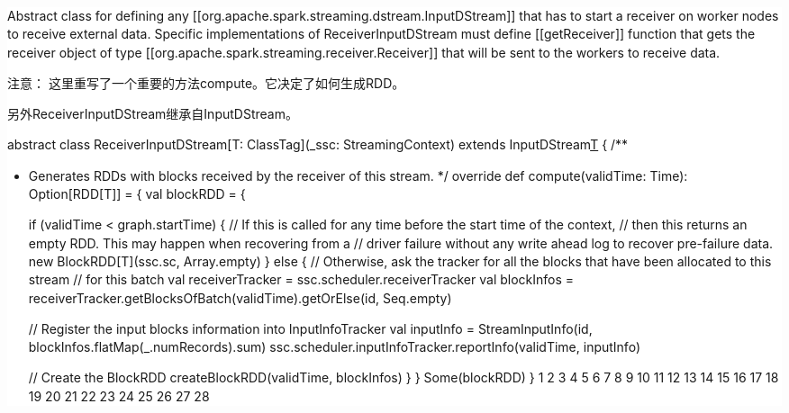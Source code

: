 Abstract class for defining any [[org.apache.spark.streaming.dstream.InputDStream]] that has to start a receiver on worker nodes to receive external data. 
Specific implementations of ReceiverInputDStream must define [[getReceiver]] function that gets the receiver object of type [[org.apache.spark.streaming.receiver.Receiver]] that will be sent to the workers to receive data.

注意： 这里重写了一个重要的方法compute。它决定了如何生成RDD。

另外ReceiverInputDStream继承自InputDStream。

abstract class ReceiverInputDStream[T: ClassTag](_ssc: StreamingContext)
  extends InputDStream[T](_ssc) {
  /**
   * Generates RDDs with blocks received by the receiver of this stream. */
  override def compute(validTime: Time): Option[RDD[T]] = {
    val blockRDD = {

      if (validTime < graph.startTime) {
        // If this is called for any time before the start time of the context,
        // then this returns an empty RDD. This may happen when recovering from a
        // driver failure without any write ahead log to recover pre-failure data.
        new BlockRDD[T](ssc.sc, Array.empty)
      } else {
        // Otherwise, ask the tracker for all the blocks that have been allocated to this stream
        // for this batch
        val receiverTracker = ssc.scheduler.receiverTracker
        val blockInfos = receiverTracker.getBlocksOfBatch(validTime).getOrElse(id, Seq.empty)

        // Register the input blocks information into InputInfoTracker
        val inputInfo = StreamInputInfo(id, blockInfos.flatMap(_.numRecords).sum)
        ssc.scheduler.inputInfoTracker.reportInfo(validTime, inputInfo)

        // Create the BlockRDD
        createBlockRDD(validTime, blockInfos)
      }
    }
    Some(blockRDD)
  }
1
2
3
4
5
6
7
8
9
10
11
12
13
14
15
16
17
18
19
20
21
22
23
24
25
26
27
28